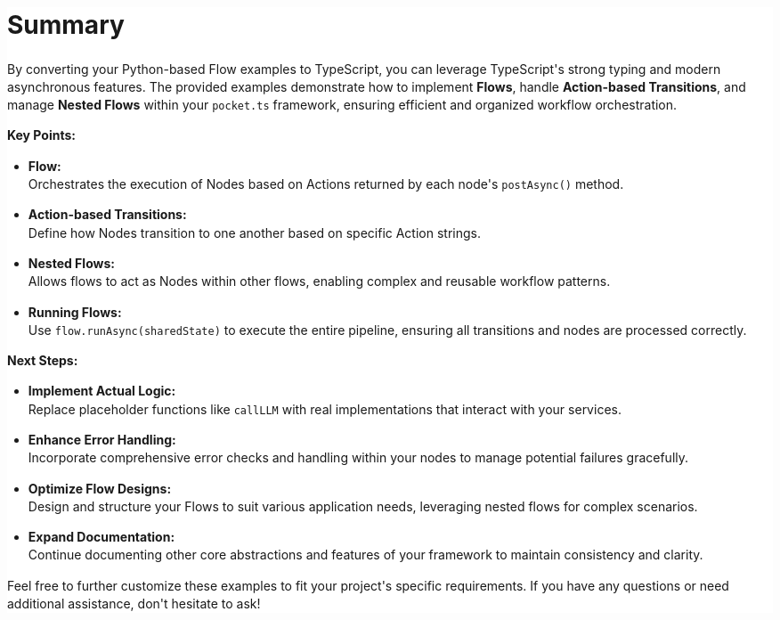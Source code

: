 # Summary

By converting your Python-based Flow examples to TypeScript, you can leverage TypeScript's strong typing and modern asynchronous features. The provided examples demonstrate how to implement **Flows**, handle **Action-based Transitions**, and manage **Nested Flows** within your `pocket.ts` framework, ensuring efficient and organized workflow orchestration.

**Key Points:**

- **Flow:**  
  Orchestrates the execution of Nodes based on Actions returned by each node's `postAsync()` method.

- **Action-based Transitions:**  
  Define how Nodes transition to one another based on specific Action strings.

- **Nested Flows:**  
  Allows flows to act as Nodes within other flows, enabling complex and reusable workflow patterns.

- **Running Flows:**  
  Use `flow.runAsync(sharedState)` to execute the entire pipeline, ensuring all transitions and nodes are processed correctly.

**Next Steps:**

- **Implement Actual Logic:**  
  Replace placeholder functions like `callLLM` with real implementations that interact with your services.

- **Enhance Error Handling:**  
  Incorporate comprehensive error checks and handling within your nodes to manage potential failures gracefully.

- **Optimize Flow Designs:**  
  Design and structure your Flows to suit various application needs, leveraging nested flows for complex scenarios.

- **Expand Documentation:**  
  Continue documenting other core abstractions and features of your framework to maintain consistency and clarity.

Feel free to further customize these examples to fit your project's specific requirements. If you have any questions or need additional assistance, don't hesitate to ask!
